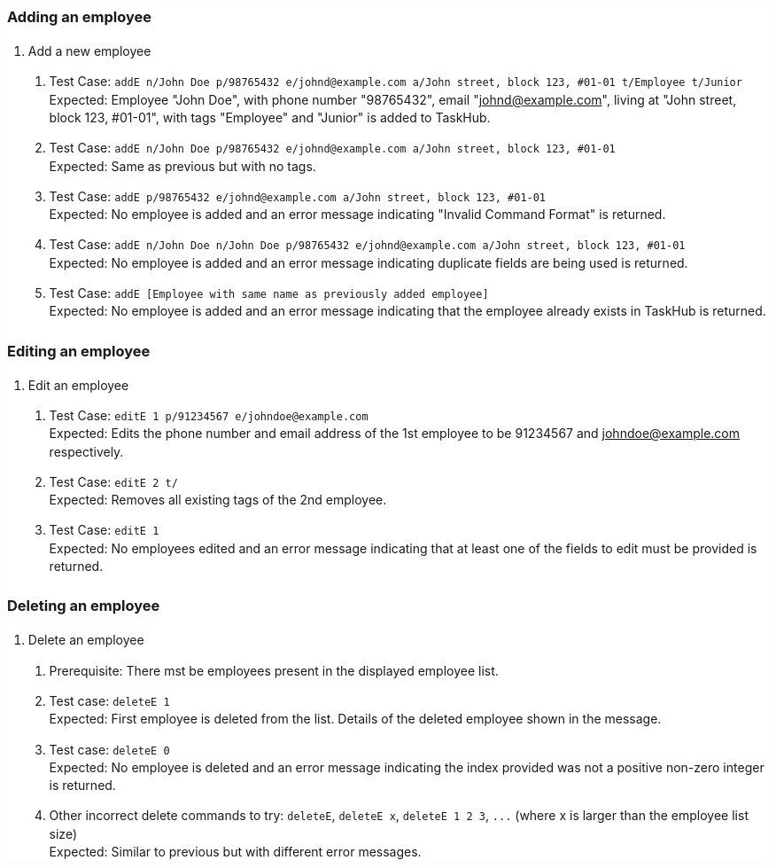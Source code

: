 ### Adding an employee

1. Add a new employee

    1. Test Case: `addE n/John Doe p/98765432 e/johnd@example.com a/John street, block 123, #01-01 t/Employee t/Junior`<br>
       Expected: Employee "John Doe", with phone number "98765432", email "johnd@example.com", living at "John street, block 123, #01-01", with tags "Employee" and "Junior" is added to TaskHub.

    2. Test Case: `addE n/John Doe p/98765432 e/johnd@example.com a/John street, block 123, #01-01`<br>
       Expected: Same as previous but with no tags.

    3. Test Case: `addE p/98765432 e/johnd@example.com a/John street, block 123, #01-01`<br>
       Expected: No employee is added and an error message indicating "Invalid Command Format" is returned.

    4. Test Case: `addE n/John Doe n/John Doe p/98765432 e/johnd@example.com a/John street, block 123, #01-01`<br>
       Expected: No employee is added and an error message indicating duplicate fields are being used is returned.

    5. Test Case: `addE [Employee with same name as previously added employee]`<br>
       Expected: No employee is added and an error message indicating that the employee already exists in TaskHub is returned.

### Editing an employee

1. Edit an employee
   
   1. Test Case: `editE 1 p/91234567 e/johndoe@example.com`<br>
      Expected: Edits the phone number and email address of the 1st employee to be 91234567 and johndoe@example.com respectively.
   
   2. Test Case: `editE 2 t/`<br>
      Expected: Removes all existing tags of the 2nd employee.

   3. Test Case: `editE 1`<br>
      Expected: No employees edited and an error message indicating that at least one of the fields to edit must be provided is returned.

### Deleting an employee

1. Delete an employee

   1. Prerequisite: There mst be employees present in the displayed employee list.

   2. Test case: `deleteE 1`<br>
      Expected: First employee is deleted from the list. Details of the deleted employee shown in the message.

   3. Test case: `deleteE 0`<br>
      Expected: No employee is deleted and an error message indicating the index provided was not a positive non-zero integer is returned.

   4. Other incorrect delete commands to try: `deleteE`, `deleteE x`, `deleteE 1 2 3`, `...` (where x is larger than the employee list size)<br>
      Expected: Similar to previous but with different error messages.
